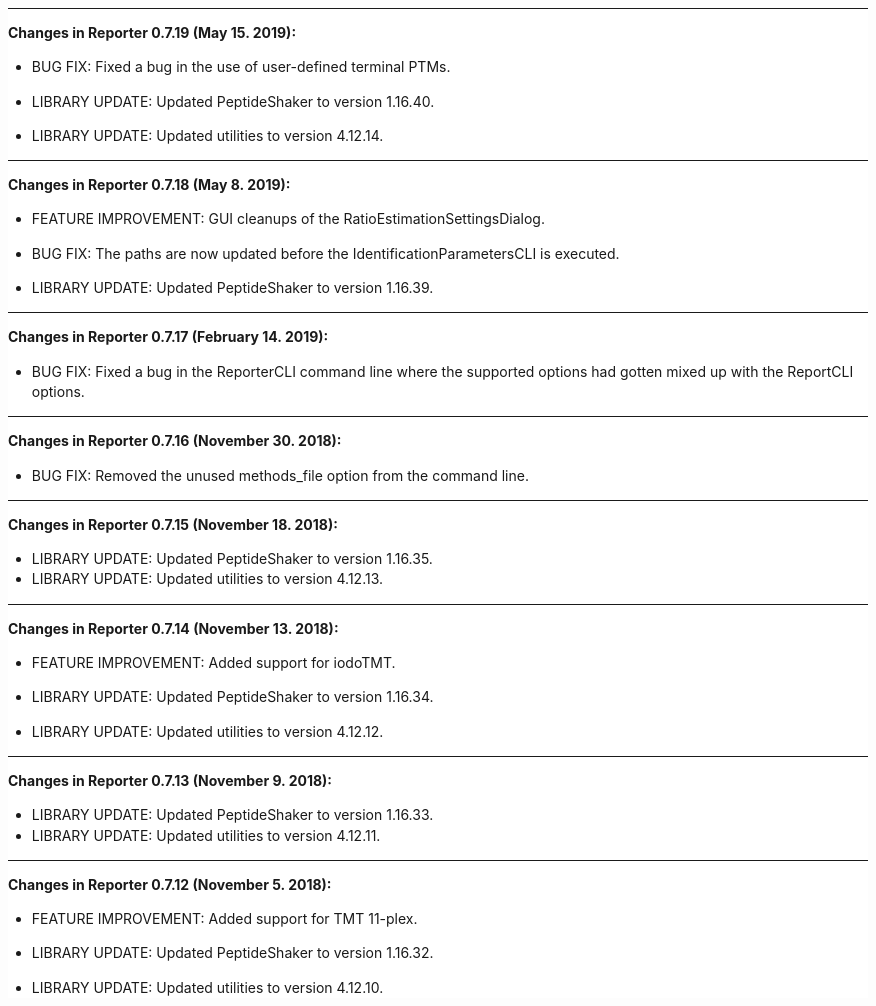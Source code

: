 ----

**Changes in Reporter 0.7.19 (May 15. 2019):**

* BUG FIX: Fixed a bug in the use of user-defined terminal PTMs.

* LIBRARY UPDATE: Updated PeptideShaker to version 1.16.40.
* LIBRARY UPDATE: Updated utilities to version 4.12.14.

----

**Changes in Reporter 0.7.18 (May 8. 2019):**

* FEATURE IMPROVEMENT: GUI cleanups of the RatioEstimationSettingsDialog. 

* BUG FIX: The paths are now updated before the IdentificationParametersCLI is executed.

* LIBRARY UPDATE: Updated PeptideShaker to version 1.16.39.

----

**Changes in Reporter 0.7.17 (February 14. 2019):**

* BUG FIX: Fixed a bug in the ReporterCLI command line where the supported options had gotten mixed up with the ReportCLI options.

----

**Changes in Reporter 0.7.16 (November 30. 2018):**

* BUG FIX: Removed the unused methods_file option from the command line.

----

**Changes in Reporter 0.7.15 (November 18. 2018):**

* LIBRARY UPDATE: Updated PeptideShaker to version 1.16.35.
* LIBRARY UPDATE: Updated utilities to version 4.12.13.

----

**Changes in Reporter 0.7.14 (November 13. 2018):**

* FEATURE IMPROVEMENT: Added support for iodoTMT. 

* LIBRARY UPDATE: Updated PeptideShaker to version 1.16.34.
* LIBRARY UPDATE: Updated utilities to version 4.12.12.

----

**Changes in Reporter 0.7.13 (November 9. 2018):**

* LIBRARY UPDATE: Updated PeptideShaker to version 1.16.33.
* LIBRARY UPDATE: Updated utilities to version 4.12.11.

----

**Changes in Reporter 0.7.12 (November 5. 2018):**

* FEATURE IMPROVEMENT: Added support for TMT 11-plex.

* LIBRARY UPDATE: Updated PeptideShaker to version 1.16.32.
* LIBRARY UPDATE: Updated utilities to version 4.12.10.
